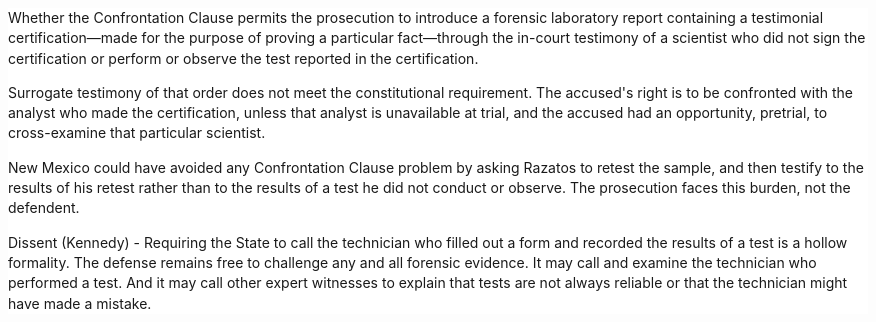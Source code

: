 Whether the Confrontation Clause permits the prosecution to introduce a forensic laboratory report containing a testimonial certification—made for the purpose of proving a particular fact—through the in-court testimony of a scientist who did not sign the certification or perform or observe the test reported in the certification.

Surrogate testimony of that order does not meet the constitutional requirement. The accused's right is to be confronted with the analyst who made the certification, unless that analyst is unavailable at trial, and the accused had an opportunity, pretrial, to cross-examine that particular scientist.

New Mexico could have avoided any Confrontation Clause problem by asking Razatos to retest the sample, and then testify to the results of his retest rather than to the results of a test he did not conduct or observe. The prosecution faces this burden, not the defendent.

Dissent (Kennedy) - Requiring the State to call the technician who filled out a form and recorded the results of a test is a hollow formality. The defense remains free to challenge any and all forensic evidence. It may call and examine the technician who performed a test. And it may call other expert witnesses to explain that tests are not always reliable or that the technician might have made a mistake.
